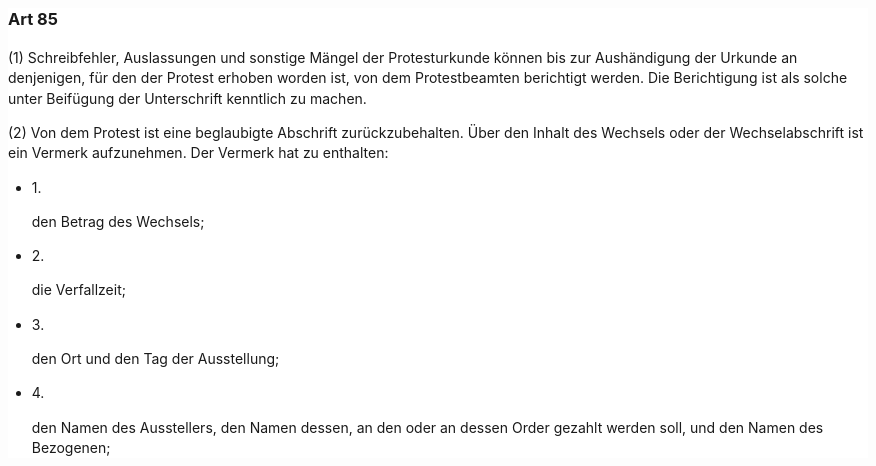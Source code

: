 </div>

</div>

</div>

</div>

<span id="BJNR003990933BJNE011000311.html"></span>

### Art 85  

<div>

<div class="jnhtml">

<div>

<div class="jurAbsatz">

(1) Schreibfehler, Auslassungen und sonstige Mängel der Protesturkunde
können bis zur Aushändigung der Urkunde an denjenigen, für den der
Protest erhoben worden ist, von dem Protestbeamten berichtigt werden.
Die Berichtigung ist als solche unter Beifügung der Unterschrift
kenntlich zu machen.

</div>

<div class="jurAbsatz">

(2) Von dem Protest ist eine beglaubigte Abschrift zurückzubehalten.
Über den Inhalt des Wechsels oder der Wechselabschrift ist ein Vermerk
aufzunehmen. Der Vermerk hat zu enthalten:

  - 1\.
    
    <div style="">
    
    den Betrag des Wechsels;
    
    </div>

  - 2\.
    
    <div style="">
    
    die Verfallzeit;
    
    </div>

  - 3\.
    
    <div style="">
    
    den Ort und den Tag der Ausstellung;
    
    </div>

  - 4\.
    
    <div style="">
    
    den Namen des Ausstellers, den Namen dessen, an den oder an dessen
    Order gezahlt werden soll, und den Namen des Bezogenen;
    